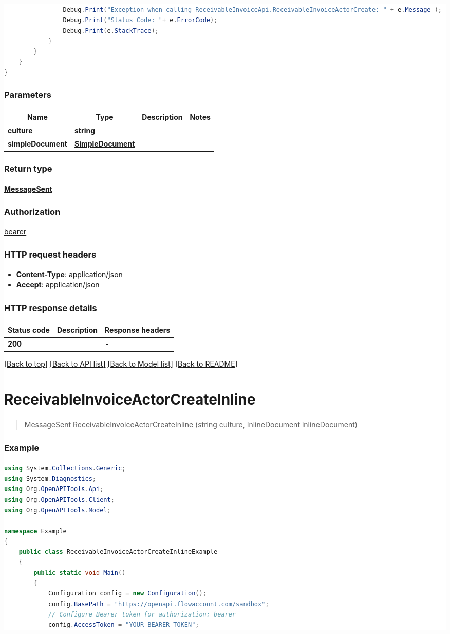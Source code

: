 ```csharp
                Debug.Print("Exception when calling ReceivableInvoiceApi.ReceivableInvoiceActorCreate: " + e.Message );
                Debug.Print("Status Code: "+ e.ErrorCode);
                Debug.Print(e.StackTrace);
            }
        }
    }
}
```

### Parameters

Name | Type | Description  | Notes
------------- | ------------- | ------------- | -------------
 **culture** | **string**|  | 
 **simpleDocument** | [**SimpleDocument**](SimpleDocument.md)|  | 

### Return type

[**MessageSent**](MessageSent.md)

### Authorization

[bearer](../README.md#bearer)

### HTTP request headers

 - **Content-Type**: application/json
 - **Accept**: application/json


### HTTP response details
| Status code | Description | Response headers |
|-------------|-------------|------------------|
| **200** |  |  -  |

[[Back to top]](#) [[Back to API list]](../README.md#documentation-for-api-endpoints) [[Back to Model list]](../README.md#documentation-for-models) [[Back to README]](../README.md)

<a name="receivableinvoiceactorcreateinline"></a>
# **ReceivableInvoiceActorCreateInline**
> MessageSent ReceivableInvoiceActorCreateInline (string culture, InlineDocument inlineDocument)



### Example
```csharp
using System.Collections.Generic;
using System.Diagnostics;
using Org.OpenAPITools.Api;
using Org.OpenAPITools.Client;
using Org.OpenAPITools.Model;

namespace Example
{
    public class ReceivableInvoiceActorCreateInlineExample
    {
        public static void Main()
        {
            Configuration config = new Configuration();
            config.BasePath = "https://openapi.flowaccount.com/sandbox";
            // Configure Bearer token for authorization: bearer
            config.AccessToken = "YOUR_BEARER_TOKEN";
```